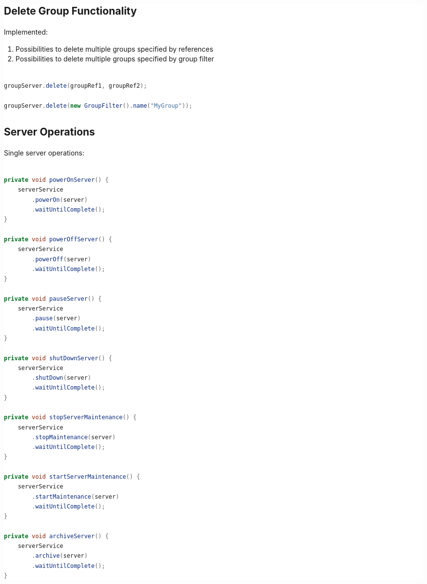 
Delete Group Functionality
--------------------------

Implemented:

1. Possibilities to delete multiple groups specified by references 
2. Possibilities to delete multiple groups specified by group filter 

``` java

groupServer.delete(groupRef1, groupRef2);

groupServer.delete(new GroupFilter().name("MyGroup"));

```


Server Operations
----------------------------

Single server operations:

``` java

private void powerOnServer() {
    serverService
        .powerOn(server)
        .waitUntilComplete();
}

private void powerOffServer() {
    serverService
        .powerOff(server)
        .waitUntilComplete();
}

private void pauseServer() {
    serverService
        .pause(server)
        .waitUntilComplete();
}

private void shutDownServer() {
    serverService
        .shutDown(server)
        .waitUntilComplete();
}

private void stopServerMaintenance() {
    serverService
        .stopMaintenance(server)
        .waitUntilComplete();
}

private void startServerMaintenance() {
    serverService
        .startMaintenance(server)
        .waitUntilComplete();
}

private void archiveServer() {
    serverService
        .archive(server)
        .waitUntilComplete();
}

```